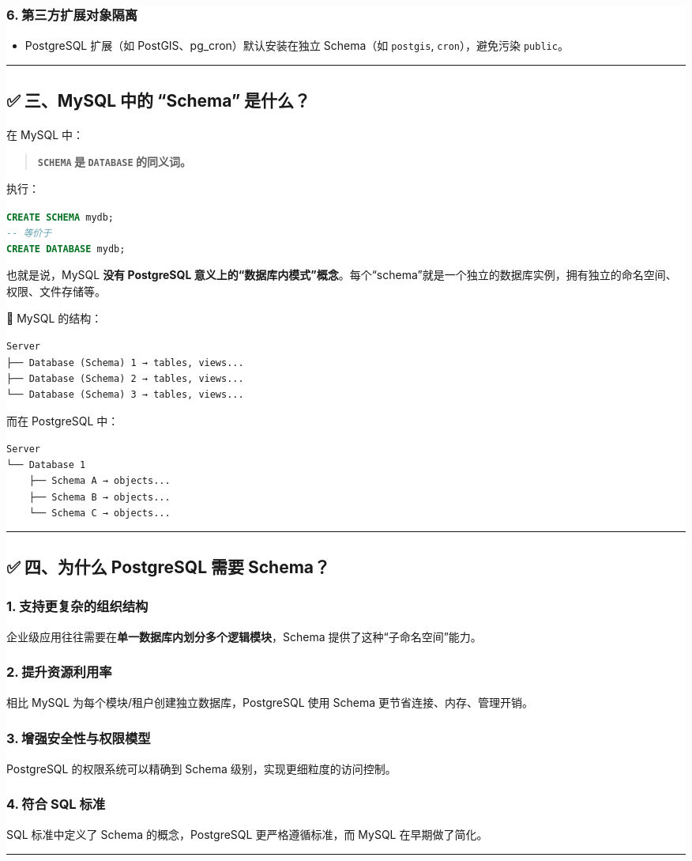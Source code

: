 ### 6. **第三方扩展对象隔离**
- PostgreSQL 扩展（如 PostGIS、pg_cron）默认安装在独立 Schema（如 `postgis`, `cron`），避免污染 `public`。

---

## ✅ 三、MySQL 中的 “Schema” 是什么？

在 MySQL 中：

> **`SCHEMA` 是 `DATABASE` 的同义词。**

执行：

```sql
CREATE SCHEMA mydb;
-- 等价于
CREATE DATABASE mydb;
```

也就是说，MySQL **没有 PostgreSQL 意义上的“数据库内模式”概念**。每个“schema”就是一个独立的数据库实例，拥有独立的命名空间、权限、文件存储等。

📌 MySQL 的结构：

```
Server
├── Database (Schema) 1 → tables, views...
├── Database (Schema) 2 → tables, views...
└── Database (Schema) 3 → tables, views...
```

而在 PostgreSQL 中：

```
Server
└── Database 1
    ├── Schema A → objects...
    ├── Schema B → objects...
    └── Schema C → objects...
```

---

## ✅ 四、为什么 PostgreSQL 需要 Schema？

### 1. **支持更复杂的组织结构**
企业级应用往往需要在**单一数据库内划分多个逻辑模块**，Schema 提供了这种“子命名空间”能力。

### 2. **提升资源利用率**
相比 MySQL 为每个模块/租户创建独立数据库，PostgreSQL 使用 Schema 更节省连接、内存、管理开销。

### 3. **增强安全性与权限模型**
PostgreSQL 的权限系统可以精确到 Schema 级别，实现更细粒度的访问控制。

### 4. **符合 SQL 标准**
SQL 标准中定义了 Schema 的概念，PostgreSQL 更严格遵循标准，而 MySQL 在早期做了简化。

---